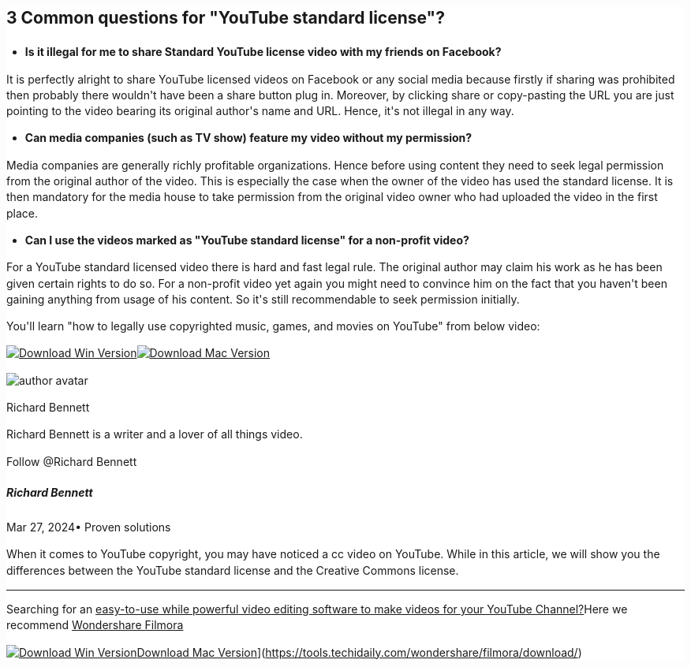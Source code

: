 ## 3 Common questions for "YouTube standard license"?

* **Is it illegal for me to share Standard YouTube license video with my friends on Facebook?**

It is perfectly alright to share YouTube licensed videos on Facebook or any social media because firstly if sharing was prohibited then probably there wouldn't have been a share button plug in. Moreover, by clicking share or copy-pasting the URL you are just pointing to the video bearing its original author's name and URL. Hence, it's not illegal in any way.

* **Can media companies (such as TV show) feature my video without my permission?**

Media companies are generally richly profitable organizations. Hence before using content they need to seek legal permission from the original author of the video. This is especially the case when the owner of the video has used the standard license. It is then mandatory for the media house to take permission from the original video owner who had uploaded the video in the first place.

* **Can I use the videos marked as "YouTube standard license" for a non-profit video?**

For a YouTube standard licensed video there is hard and fast legal rule. The original author may claim his work as he has been given certain rights to do so. For a non-profit video yet again you might need to convince him on the fact that you haven't been gaining anything from usage of his content. So it's still recommendable to seek permission initially.

You'll learn "how to legally use copyrighted music, games, and movies on YouTube" from below video:

[![Download Win Version](https://images.wondershare.com/filmora/guide/download-btn-win.jpg)](https://tools.techidaily.com/wondershare/filmora/download/)[![Download Mac Version](https://images.wondershare.com/filmora/guide/download-btn-mac.jpg)](https://tools.techidaily.com/wondershare/filmora/download/)

![author avatar](https://images.wondershare.com/filmora/article-images/richard-bennett.jpg)

Richard Bennett

Richard Bennett is a writer and a lover of all things video.

Follow @Richard Bennett

##### Richard Bennett

 Mar 27, 2024• Proven solutions

When it comes to YouTube copyright, you may have noticed a cc video on YouTube. While in this article, we will show you the differences between the YouTube standard license and the Creative Commons license.

---

Searching for an [easy-to-use while powerful video editing software to make videos for your YouTube Channel?](https://tools.techidaily.com/wondershare/filmora/download/)Here we recommend [Wondershare Filmora](https://tools.techidaily.com/wondershare/filmora/download/)

[![Download Win Version](https://images.wondershare.com/filmora/guide/download-btn-win.jpg)](https://tools.techidaily.com/wondershare/filmora/download/)[Download Mac Version](https://images.wondershare.com/filmora/guide/download-btn-mac.jpg)](https://tools.techidaily.com/wondershare/filmora/download/)
